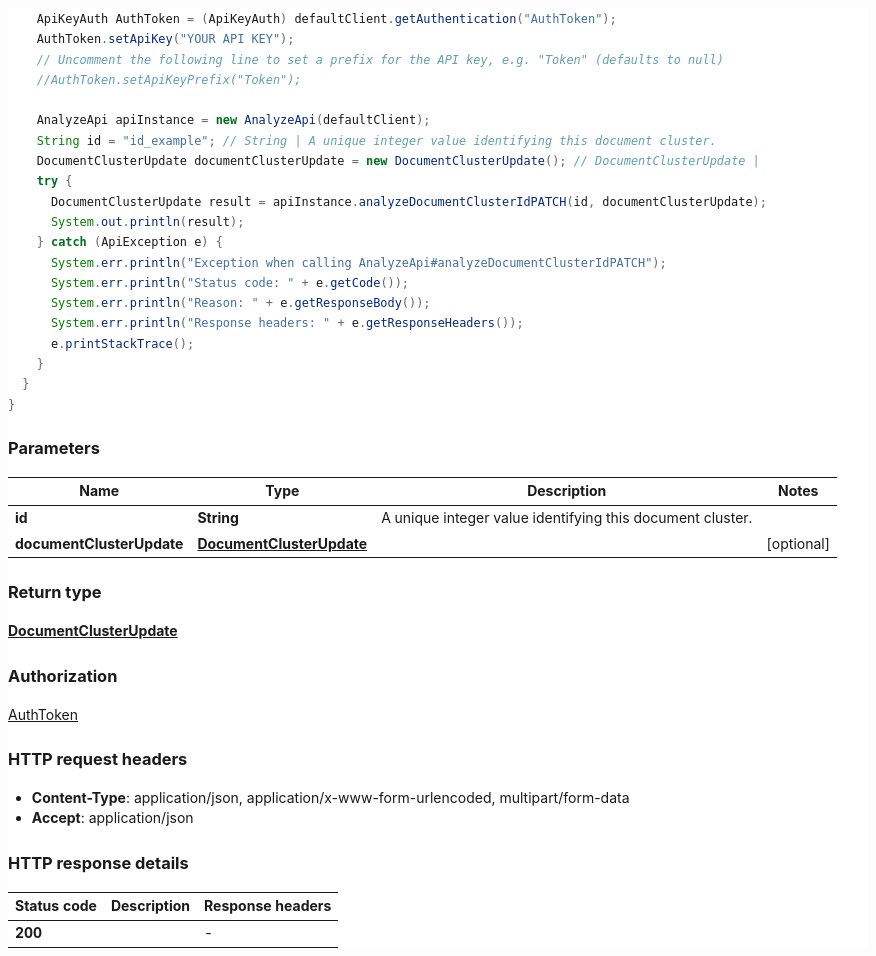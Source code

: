 ```java
    ApiKeyAuth AuthToken = (ApiKeyAuth) defaultClient.getAuthentication("AuthToken");
    AuthToken.setApiKey("YOUR API KEY");
    // Uncomment the following line to set a prefix for the API key, e.g. "Token" (defaults to null)
    //AuthToken.setApiKeyPrefix("Token");

    AnalyzeApi apiInstance = new AnalyzeApi(defaultClient);
    String id = "id_example"; // String | A unique integer value identifying this document cluster.
    DocumentClusterUpdate documentClusterUpdate = new DocumentClusterUpdate(); // DocumentClusterUpdate | 
    try {
      DocumentClusterUpdate result = apiInstance.analyzeDocumentClusterIdPATCH(id, documentClusterUpdate);
      System.out.println(result);
    } catch (ApiException e) {
      System.err.println("Exception when calling AnalyzeApi#analyzeDocumentClusterIdPATCH");
      System.err.println("Status code: " + e.getCode());
      System.err.println("Reason: " + e.getResponseBody());
      System.err.println("Response headers: " + e.getResponseHeaders());
      e.printStackTrace();
    }
  }
}
```

### Parameters

| Name | Type | Description  | Notes |
|------------- | ------------- | ------------- | -------------|
| **id** | **String**| A unique integer value identifying this document cluster. | |
| **documentClusterUpdate** | [**DocumentClusterUpdate**](DocumentClusterUpdate.md)|  | [optional] |

### Return type

[**DocumentClusterUpdate**](DocumentClusterUpdate.md)

### Authorization

[AuthToken](../README.md#AuthToken)

### HTTP request headers

 - **Content-Type**: application/json, application/x-www-form-urlencoded, multipart/form-data
 - **Accept**: application/json

### HTTP response details
| Status code | Description | Response headers |
|-------------|-------------|------------------|
| **200** |  |  -  |
